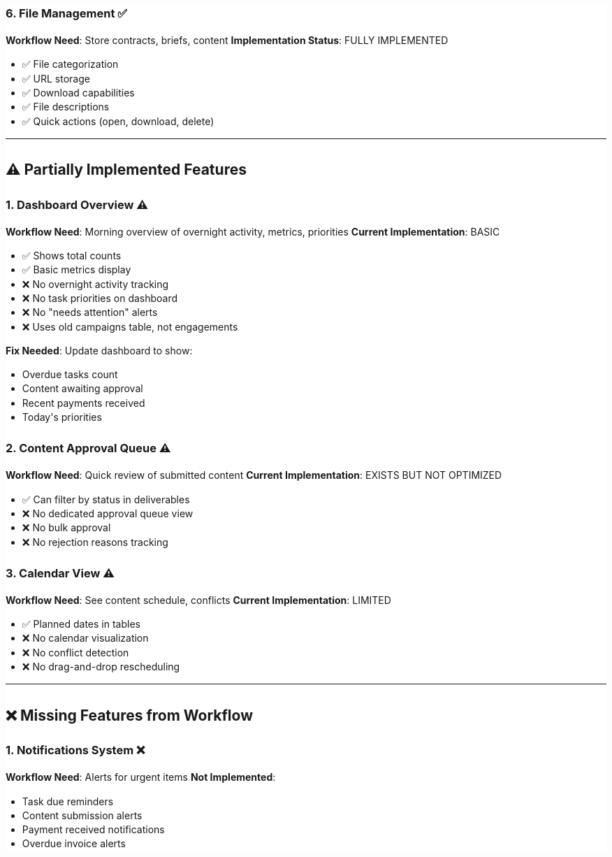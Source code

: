 ### 6. **File Management** ✅
**Workflow Need**: Store contracts, briefs, content
**Implementation Status**: FULLY IMPLEMENTED
- ✅ File categorization
- ✅ URL storage
- ✅ Download capabilities
- ✅ File descriptions
- ✅ Quick actions (open, download, delete)

---

## ⚠️ Partially Implemented Features

### 1. **Dashboard Overview** ⚠️
**Workflow Need**: Morning overview of overnight activity, metrics, priorities
**Current Implementation**: BASIC
- ✅ Shows total counts
- ✅ Basic metrics display
- ❌ No overnight activity tracking
- ❌ No task priorities on dashboard
- ❌ No "needs attention" alerts
- ❌ Uses old campaigns table, not engagements

**Fix Needed**: Update dashboard to show:
- Overdue tasks count
- Content awaiting approval
- Recent payments received
- Today's priorities

### 2. **Content Approval Queue** ⚠️
**Workflow Need**: Quick review of submitted content
**Current Implementation**: EXISTS BUT NOT OPTIMIZED
- ✅ Can filter by status in deliverables
- ❌ No dedicated approval queue view
- ❌ No bulk approval
- ❌ No rejection reasons tracking

### 3. **Calendar View** ⚠️
**Workflow Need**: See content schedule, conflicts
**Current Implementation**: LIMITED
- ✅ Planned dates in tables
- ❌ No calendar visualization
- ❌ No conflict detection
- ❌ No drag-and-drop rescheduling

---

## ❌ Missing Features from Workflow

### 1. **Notifications System** ❌
**Workflow Need**: Alerts for urgent items
**Not Implemented**:
- Task due reminders
- Content submission alerts
- Payment received notifications
- Overdue invoice alerts

